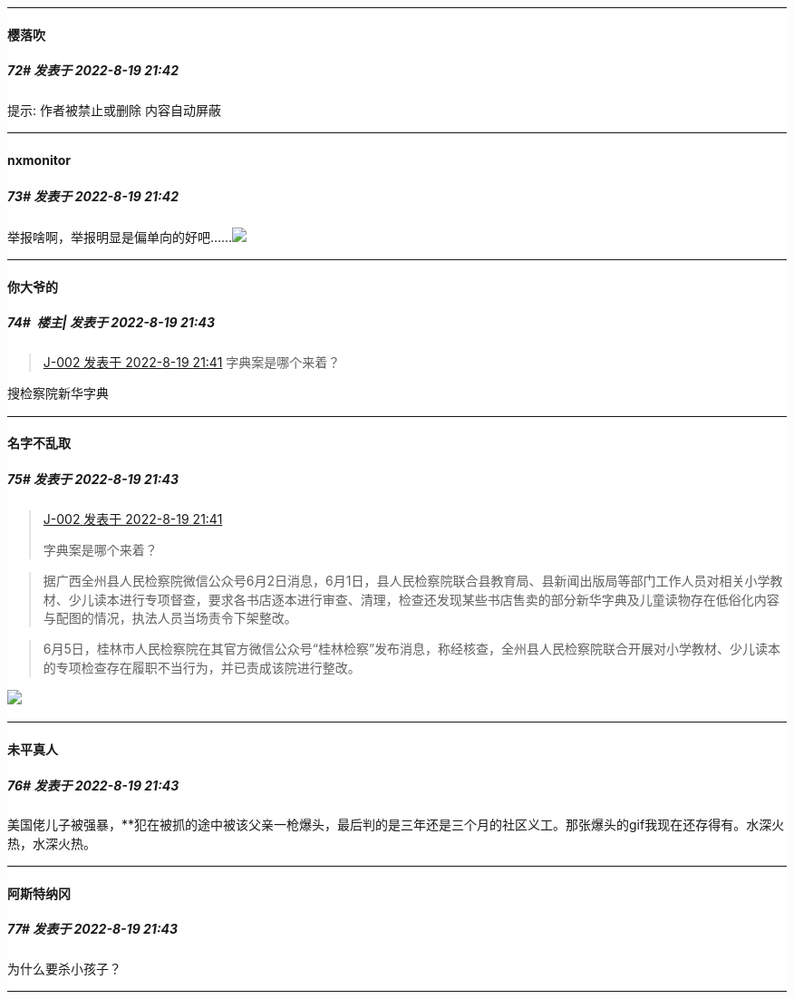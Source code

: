 

*****

####  樱落吹  
##### 72#       发表于 2022-8-19 21:42

提示: 作者被禁止或删除 内容自动屏蔽

*****

####  nxmonitor  
##### 73#       发表于 2022-8-19 21:42

举报啥啊，举报明显是偏单向的好吧……<img src="https://static.saraba1st.com/image/smiley/carton2017/096.gif" referrerpolicy="no-referrer">

*****

####  你大爷的  
##### 74#         楼主| 发表于 2022-8-19 21:43

<blockquote><a href="httphttps://bbs.saraba1st.com/2b/forum.php?mod=redirect&amp;goto=findpost&amp;pid=57139098&amp;ptid=2087922" target="_blank">J-002 发表于 2022-8-19 21:41</a>
字典案是哪个来着？</blockquote>
搜检察院新华字典

*****

####  名字不乱取  
##### 75#       发表于 2022-8-19 21:43

<blockquote><a href="httphttps://bbs.saraba1st.com/2b/forum.php?mod=redirect&amp;goto=findpost&amp;pid=57139098&amp;ptid=2087922" target="_blank">J-002 发表于 2022-8-19 21:41</a>

字典案是哪个来着？</blockquote><blockquote>据广西全州县人民检察院微信公众号6月2日消息，6月1日，县人民检察院联合县教育局、县新闻出版局等部门工作人员对相关小学教材、少儿读本进行专项督查，要求各书店逐本进行审查、清理，检查还发现某些书店售卖的部分新华字典及儿童读物存在低俗化内容与配图的情况，执法人员当场责令下架整改。</blockquote><blockquote>6月5日，桂林市人民检察院在其官方微信公众号“桂林检察”发布消息，称经核查，全州县人民检察院联合开展对小学教材、少儿读本的专项检查存在履职不当行为，并已责成该院进行整改。</blockquote>
<img src="https://static.saraba1st.com/image/smiley/face2017/245.png" referrerpolicy="no-referrer">

*****

####  未平真人  
##### 76#       发表于 2022-8-19 21:43

美国佬儿子被强暴，**犯在被抓的途中被该父亲一枪爆头，最后判的是三年还是三个月的社区义工。那张爆头的gif我现在还存得有。水深火热，水深火热。

*****

####  阿斯特纳冈  
##### 77#       发表于 2022-8-19 21:43

为什么要杀小孩子？

*****
